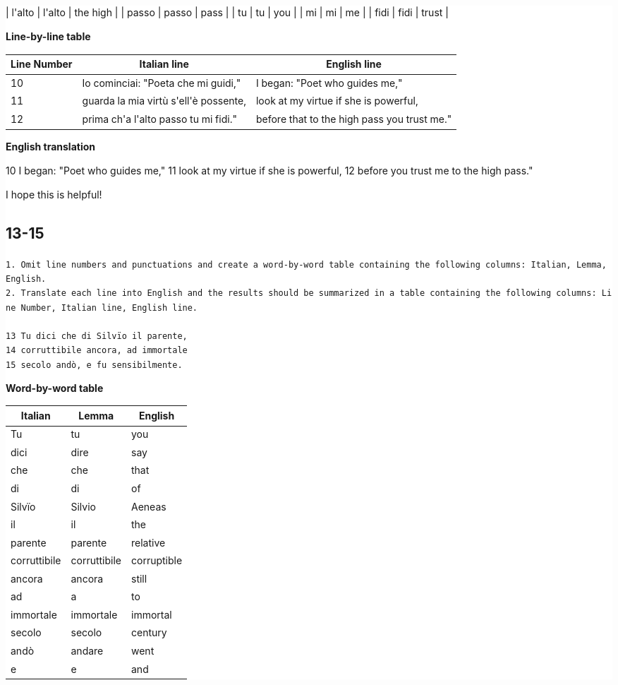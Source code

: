 | l'alto | l'alto | the high |
| passo | passo | pass |
| tu | tu | you |
| mi | mi | me |
| fidi | fidi | trust |

**Line-by-line table**

| Line Number | Italian line | English line |
|---|---|---|
| 10 | Io cominciai: "Poeta che mi guidi," | I began: "Poet who guides me," |
| 11 | guarda la mia virtù s'ell'è possente, | look at my virtue if she is powerful, |
| 12 | prima ch'a l'alto passo tu mi fidi." | before that to the high pass you trust me." |

**English translation**

10 I began: "Poet who guides me,"
11 look at my virtue if she is powerful,
12 before you trust me to the high pass."

I hope this is helpful!

## 13-15

    1. Omit line numbers and punctuations and create a word-by-word table containing the following columns: Italian, Lemma, English.
    2. Translate each line into English and the results should be summarized in a table containing the following columns: Line Number, Italian line, English line.
    
    13 Tu dici che di Silvïo il parente,
    14 corruttibile ancora, ad immortale
    15 secolo andò, e fu sensibilmente.

**Word-by-word table**

| Italian | Lemma | English |
|---|---|---|
| Tu | tu | you |
| dici | dire | say |
| che | che | that |
| di | di | of |
| Silvïo | Silvio | Aeneas |
| il | il | the |
| parente | parente | relative |
| corruttibile | corruttibile | corruptible |
| ancora | ancora | still |
| ad | a | to |
| immortale | immortale | immortal |
| secolo | secolo | century |
| andò | andare | went |
| e | e | and |